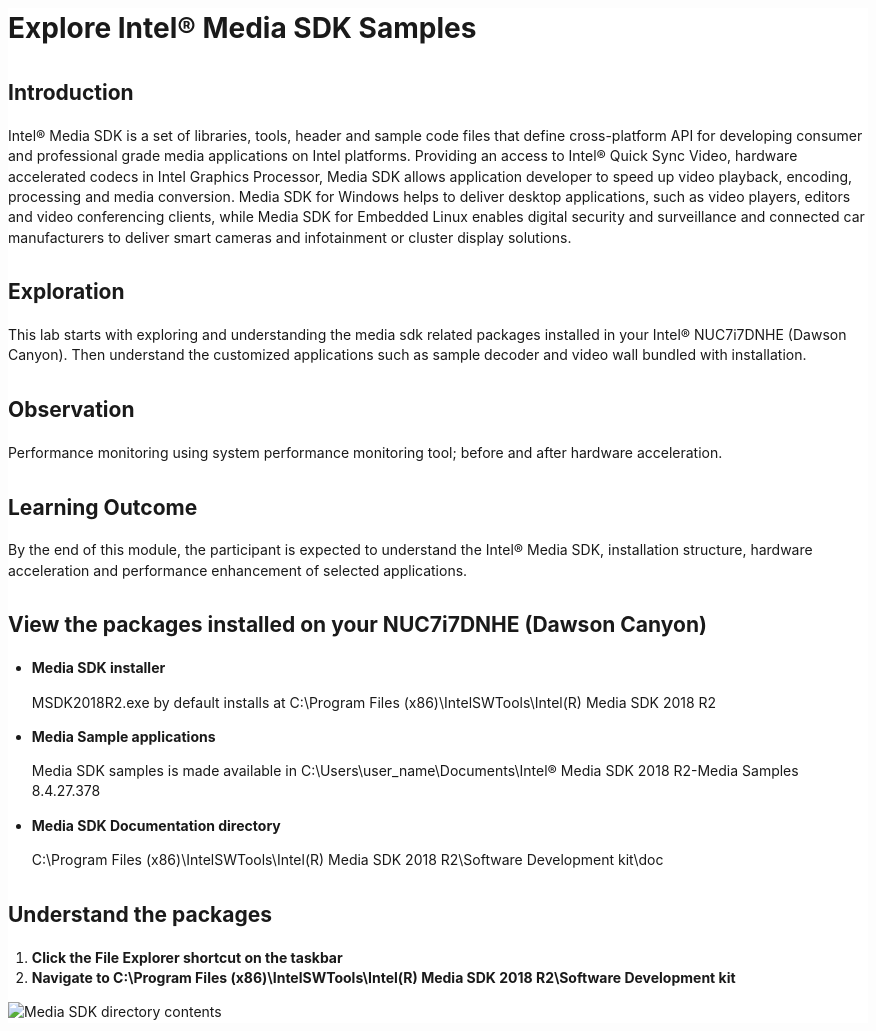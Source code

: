 # Explore Intel® Media SDK Samples
## Introduction

Intel® Media SDK is a set of libraries, tools, header and sample code files that define cross-platform API for developing consumer and professional grade media applications on Intel platforms. Providing an access to Intel® Quick Sync Video, hardware accelerated codecs in Intel Graphics Processor, Media SDK allows application developer to speed up video playback, encoding, processing and media conversion. Media SDK for Windows helps to deliver desktop applications, such as video players, editors and video conferencing clients, while Media SDK for Embedded Linux enables digital security and surveillance and connected car manufacturers to deliver smart cameras and infotainment or cluster display solutions.

## Exploration

This lab starts with exploring and understanding the media sdk related packages installed in your Intel® NUC7i7DNHE (Dawson Canyon). Then understand the customized applications such as sample decoder and video wall bundled with installation.

## Observation

Performance monitoring using system performance monitoring tool; before and after hardware acceleration.

## Learning Outcome

By the end of this module, the participant is expected to understand the Intel® Media SDK, installation structure, hardware acceleration and performance enhancement of selected applications.
## View the packages installed on your NUC7i7DNHE (Dawson Canyon)

-  **Media SDK installer**

    MSDK2018R2.exe by default installs at C:\Program Files (x86)\IntelSWTools\Intel(R) Media SDK 2018 R2

-  **Media Sample applications**

    Media SDK samples is made available in C:\Users\user_name\Documents\Intel® Media SDK 2018 R2-Media Samples 8.4.27.378
- **Media SDK Documentation directory**

    C:\Program Files (x86)\IntelSWTools\Intel(R) Media SDK 2018 R2\Software Development kit\doc

## Understand the packages

1. **Click the File Explorer shortcut on the taskbar**
2. **Navigate to C:\Program Files (x86)\IntelSWTools\Intel(R) Media SDK 2018 R2\Software Development kit**

![Media SDK directory contents](images/Packages.JPG)
